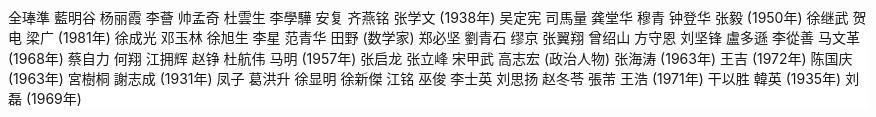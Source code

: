 全琫準
藍明谷
杨丽霞
李薈
帅孟奇
杜雲生
李學驊
安复
齐燕铭
张学文 (1938年)
吴定宪
司馬量
龚堂华
穆青
钟登华
张毅 (1950年)
徐继武
贺电
梁广 (1981年)
徐成光
邓玉林
徐旭生
李星
范青华
田野 (数学家)
郑必坚
劉青石
缪京
张翼翔
曾绍山
方守恩
刘坚锋
盧多遜
李從善
马文革 (1968年)
蔡自力
何翔
江拥辉
赵铮
杜航伟
马明 (1957年)
张启龙
张立峰
宋甲武
高志宏 (政治人物)
张海涛 (1963年)
王吉 (1972年)
陈国庆 (1963年)
宮樹桐
謝志成 (1931年)
凤子
葛洪升
徐显明
徐新傑
江铭
巫俊
李士英
刘思扬
赵冬苓
張芾
王浩 (1971年)
干以胜
韓英 (1935年)
刘磊 (1969年)